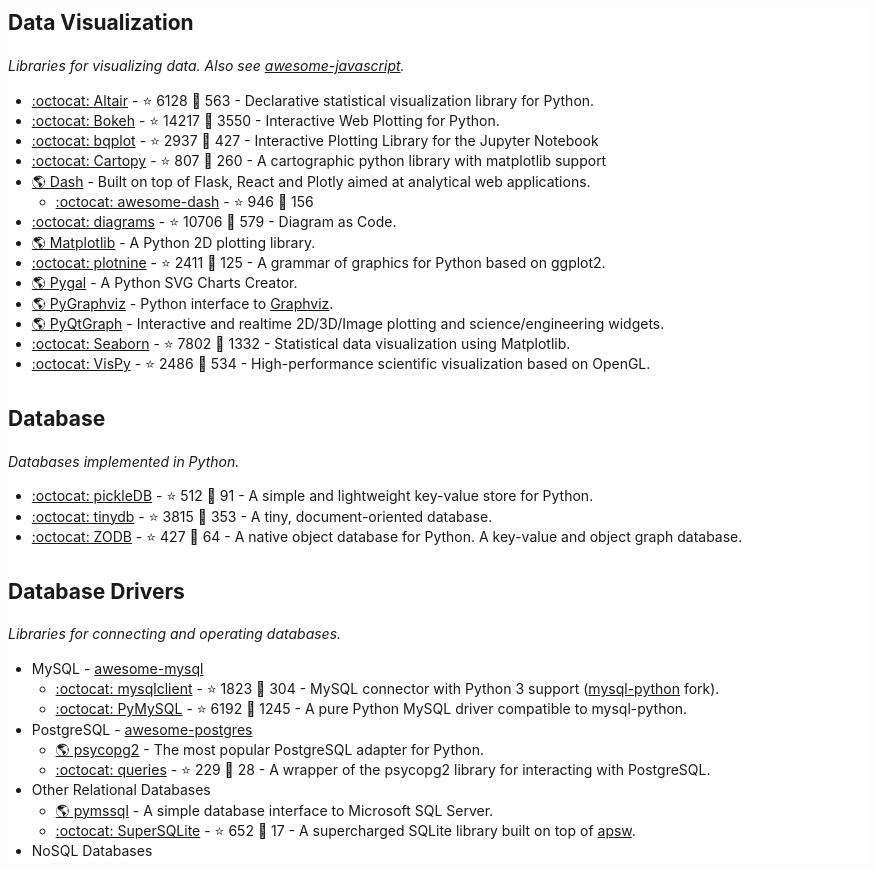 ## Data Visualization

*Libraries for visualizing data. Also see [awesome-javascript](https://github.com/sorrycc/awesome-javascript#data-visualization).*

* [:octocat: Altair](https://github.com/altair-viz/altair) - :star: 6128 :fork_and_knife: 563 - Declarative statistical visualization library for Python.
* [:octocat: Bokeh](https://github.com/bokeh/bokeh) - :star: 14217 :fork_and_knife: 3550 - Interactive Web Plotting for Python.
* [:octocat: bqplot](https://github.com/bloomberg/bqplot) - :star: 2937 :fork_and_knife: 427 - Interactive Plotting Library for the Jupyter Notebook
* [:octocat: Cartopy](https://github.com/SciTools/cartopy) - :star: 807 :fork_and_knife: 260 - A cartographic python library with matplotlib support
* [:earth_americas: Dash](https://plot.ly/products/dash/) - Built on top of Flask, React and Plotly aimed at analytical web applications.
    * [:octocat: awesome-dash](https://github.com/Acrotrend/awesome-dash) - :star: 946 :fork_and_knife: 156
* [:octocat: diagrams](https://github.com/mingrammer/diagrams) - :star: 10706 :fork_and_knife: 579 - Diagram as Code.
* [:earth_americas: Matplotlib](http://matplotlib.org/) - A Python 2D plotting library.
* [:octocat: plotnine](https://github.com/has2k1/plotnine) - :star: 2411 :fork_and_knife: 125 - A grammar of graphics for Python based on ggplot2.
* [:earth_americas: Pygal](http://www.pygal.org/en/latest/) - A Python SVG Charts Creator.
* [:earth_americas: PyGraphviz](https://pypi.org/project/pygraphviz/) - Python interface to [Graphviz](http://www.graphviz.org/).
* [:earth_americas: PyQtGraph](http://www.pyqtgraph.org/) - Interactive and realtime 2D/3D/Image plotting and science/engineering widgets.
* [:octocat: Seaborn](https://github.com/mwaskom/seaborn) - :star: 7802 :fork_and_knife: 1332 - Statistical data visualization using Matplotlib.
* [:octocat: VisPy](https://github.com/vispy/vispy) - :star: 2486 :fork_and_knife: 534 - High-performance scientific visualization based on OpenGL.

## Database

*Databases implemented in Python.*

* [:octocat: pickleDB](https://github.com/patx/pickledb) - :star: 512 :fork_and_knife: 91 - A simple and lightweight key-value store for Python.
* [:octocat: tinydb](https://github.com/msiemens/tinydb) - :star: 3815 :fork_and_knife: 353 - A tiny, document-oriented database.
* [:octocat: ZODB](https://github.com/zopefoundation/ZODB) - :star: 427 :fork_and_knife: 64 - A native object database for Python. A key-value and object graph database.

## Database Drivers

*Libraries for connecting and operating databases.*

* MySQL - [awesome-mysql](http://shlomi-noach.github.io/awesome-mysql/)
    * [:octocat: mysqlclient](https://github.com/PyMySQL/mysqlclient-python) - :star: 1823 :fork_and_knife: 304 - MySQL connector with Python 3 support ([mysql-python](https://sourceforge.net/projects/mysql-python/) fork).
    * [:octocat: PyMySQL](https://github.com/PyMySQL/PyMySQL) - :star: 6192 :fork_and_knife: 1245 - A pure Python MySQL driver compatible to mysql-python.
* PostgreSQL - [awesome-postgres](https://github.com/dhamaniasad/awesome-postgres)
    * [:earth_americas: psycopg2](http://initd.org/psycopg/) - The most popular PostgreSQL adapter for Python.
    * [:octocat: queries](https://github.com/gmr/queries) - :star: 229 :fork_and_knife: 28 - A wrapper of the psycopg2 library for interacting with PostgreSQL.
* Other Relational Databases
    * [:earth_americas: pymssql](https://pymssql.readthedocs.io/en/latest/) - A simple database interface to Microsoft SQL Server.
    * [:octocat: SuperSQLite](https://github.com/plasticityai/supersqlite) - :star: 652 :fork_and_knife: 17 - A supercharged SQLite library built on top of [apsw](https://github.com/rogerbinns/apsw).
* NoSQL Databases